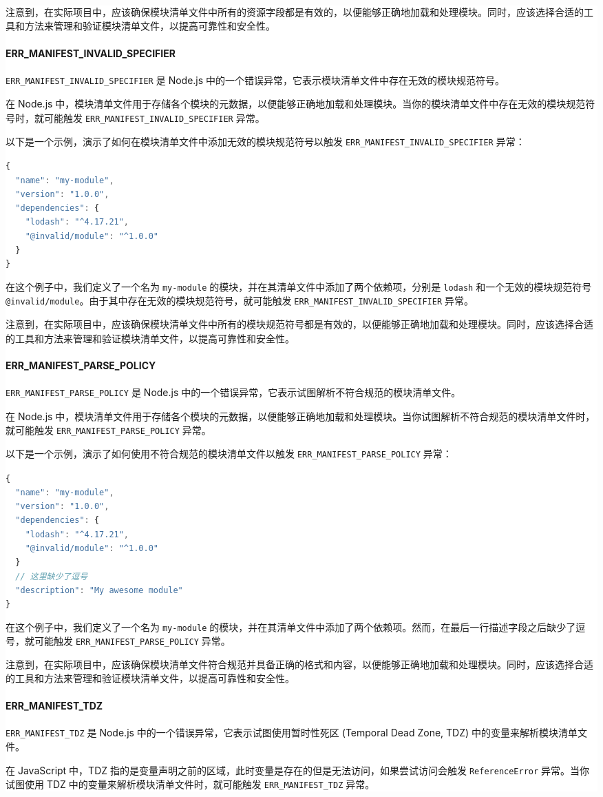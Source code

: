 注意到，在实际项目中，应该确保模块清单文件中所有的资源字段都是有效的，以便能够正确地加载和处理模块。同时，应该选择合适的工具和方法来管理和验证模块清单文件，以提高可靠性和安全性。
#### ERR_MANIFEST_INVALID_SPECIFIER

`ERR_MANIFEST_INVALID_SPECIFIER` 是 Node.js 中的一个错误异常，它表示模块清单文件中存在无效的模块规范符号。

在 Node.js 中，模块清单文件用于存储各个模块的元数据，以便能够正确地加载和处理模块。当你的模块清单文件中存在无效的模块规范符号时，就可能触发 `ERR_MANIFEST_INVALID_SPECIFIER` 异常。

以下是一个示例，演示了如何在模块清单文件中添加无效的模块规范符号以触发 `ERR_MANIFEST_INVALID_SPECIFIER` 异常：

```javascript
{
  "name": "my-module",
  "version": "1.0.0",
  "dependencies": {
    "lodash": "^4.17.21",
    "@invalid/module": "^1.0.0"
  }
}
```

在这个例子中，我们定义了一个名为 `my-module` 的模块，并在其清单文件中添加了两个依赖项，分别是 `lodash` 和一个无效的模块规范符号 `@invalid/module`。由于其中存在无效的模块规范符号，就可能触发 `ERR_MANIFEST_INVALID_SPECIFIER` 异常。

注意到，在实际项目中，应该确保模块清单文件中所有的模块规范符号都是有效的，以便能够正确地加载和处理模块。同时，应该选择合适的工具和方法来管理和验证模块清单文件，以提高可靠性和安全性。
#### ERR_MANIFEST_PARSE_POLICY

`ERR_MANIFEST_PARSE_POLICY` 是 Node.js 中的一个错误异常，它表示试图解析不符合规范的模块清单文件。

在 Node.js 中，模块清单文件用于存储各个模块的元数据，以便能够正确地加载和处理模块。当你试图解析不符合规范的模块清单文件时，就可能触发 `ERR_MANIFEST_PARSE_POLICY` 异常。

以下是一个示例，演示了如何使用不符合规范的模块清单文件以触发 `ERR_MANIFEST_PARSE_POLICY` 异常：

```javascript
{
  "name": "my-module",
  "version": "1.0.0",
  "dependencies": {
    "lodash": "^4.17.21",
    "@invalid/module": "^1.0.0"
  }
  // 这里缺少了逗号
  "description": "My awesome module"
}
```

在这个例子中，我们定义了一个名为 `my-module` 的模块，并在其清单文件中添加了两个依赖项。然而，在最后一行描述字段之后缺少了逗号，就可能触发 `ERR_MANIFEST_PARSE_POLICY` 异常。

注意到，在实际项目中，应该确保模块清单文件符合规范并具备正确的格式和内容，以便能够正确地加载和处理模块。同时，应该选择合适的工具和方法来管理和验证模块清单文件，以提高可靠性和安全性。
#### ERR_MANIFEST_TDZ

`ERR_MANIFEST_TDZ` 是 Node.js 中的一个错误异常，它表示试图使用暂时性死区 (Temporal Dead Zone, TDZ) 中的变量来解析模块清单文件。

在 JavaScript 中，TDZ 指的是变量声明之前的区域，此时变量是存在的但是无法访问，如果尝试访问会触发 `ReferenceError` 异常。当你试图使用 TDZ 中的变量来解析模块清单文件时，就可能触发 `ERR_MANIFEST_TDZ` 异常。
